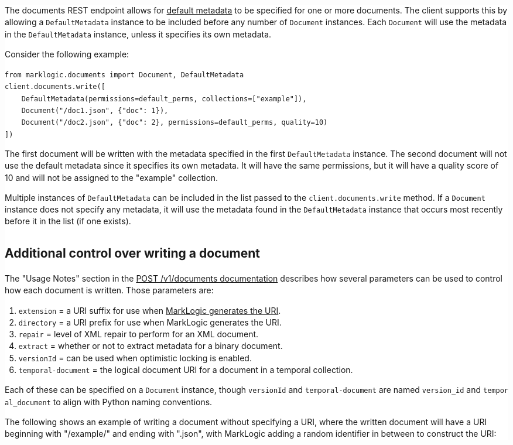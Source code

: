 The documents REST endpoint allows for [default metadata](https://docs.marklogic.com/guide/rest-dev/bulk#id_16015) to 
be specified for one or more documents. The client supports this by allowing a `DefaultMetadata` instance to be 
included before any number of `Document` instances. Each `Document` will use the metadata in the `DefaultMetadata`
instance, unless it specifies its own metadata. 

Consider the following example:

```
from marklogic.documents import Document, DefaultMetadata
client.documents.write([
    DefaultMetadata(permissions=default_perms, collections=["example"]),
    Document("/doc1.json", {"doc": 1}),
    Document("/doc2.json", {"doc": 2}, permissions=default_perms, quality=10)
])
```

The first document will be written with the metadata specified in the first `DefaultMetadata` instance. The second
document will not use the default metadata since it specifies its own metadata. It will have the same permissions, but 
it will have a quality score of 10 and will not be assigned to the "example" collection.

Multiple instances of `DefaultMetadata` can be included in the list passed to the `client.documents.write` method. If
a `Document` instance does not specify any metadata, it will use the metadata found in the `DefaultMetadata` instance
that occurs most recently before it in the list (if one exists). 

## Additional control over writing a document

The "Usage Notes" section in the [POST /v1/documents documentation](https://docs.marklogic.com/REST/POST/v1/documents)
describes how several parameters can be used to control how each document is written. Those parameters are:

1. `extension` = a URI suffix for use when [MarkLogic generates the URI](https://docs.marklogic.com/guide/rest-dev/bulk#id_86768).
2. `directory` = a URI prefix for use when MarkLogic generates the URI.
3. `repair` = level of XML repair to perform for an XML document.
4. `extract` = whether or not to extract metadata for a binary document.
5. `versionId` = can be used when optimistic locking is enabled.
6. `temporal-document` = the logical document URI for a document in a temporal collection.

Each of these can be specified on a `Document` instance, though `versionId` and `temporal-document` are named 
`version_id` and `temporal_document` to align with Python naming conventions.

The following shows an example of writing a document without specifying a URI, where the written document will have a 
URI beginning with "/example/" and ending with ".json", with MarkLogic adding a random identifier in between to 
construct the URI:
